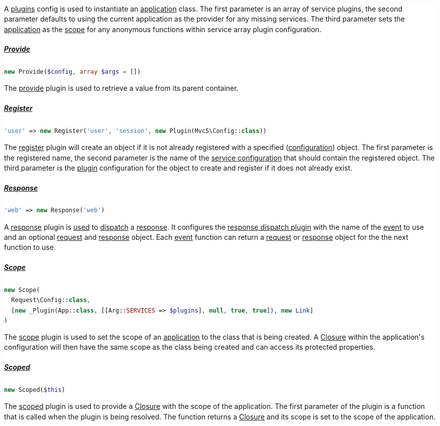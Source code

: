A [plugins](https://github.com/mvc5/mvc5/blob/master/src/Plugin/Plugins.php) config is used to instantiate an [application](https://github.com/mvc5/mvc5/blob/master/src/App.php) class. The first parameter is an array of service plugins, the second parameter defaults to using the current application as the provider for any missing services. The third parameter sets the [application](https://github.com/mvc5/mvc5/blob/master/src/App.php) as the [scope](http://php.net/manual/en/closure.bind.php) for any anonymous functions within service array plugin configuration.
##### [Provide](https://github.com/mvc5/mvc5/blob/master/src/Plugin/Provide.php)
```php
new Provide($config, array $args = [])
```
The [provide](https://github.com/mvc5/mvc5/blob/master/src/Plugin/Provide.php) plugin is used to retrieve a value from its parent container.
##### [Register](https://github.com/mvc5/mvc5/blob/master/src/Plugin/Register.php)
```php
'user' => new Register('user', 'session', new Plugin(Mvc5\Config::class))
```
The [register](https://github.com/mvc5/mvc5/blob/master/src/Plugin/Register.php) plugin will create an object if it is not already registered with a specified ([configuration](https://github.com/mvc5/mvc5/blob/master/src/Config/Configuration.php)) object. The first parameter is the registered name, the second parameter is the name of the [service configuration](https://github.com/mvc5/mvc5/blob/master/config/service.php#L51) that should contain the registered object. The third parameter is the [plugin](#plugins) configuration for the object to create and register if it does not already exist. 
##### [Response](https://github.com/mvc5/mvc5/blob/master/src/Plugin/Response.php)
```php
'web' => new Response('web')
```
A [response](https://github.com/mvc5/mvc5/blob/master/src/Plugin/Response.php) plugin is [used](https://github.com/mvc5/mvc5/blob/master/src/Resolver/Resolver.php#L193) to [dispatch](https://github.com/mvc5/mvc5/blob/master/src/Response/Dispatch.php) a [response](https://github.com/mvc5/mvc5/blob/master/src/Response/Response.php). It configures the [response dispatch plugin](https://github.com/mvc5/mvc5/blob/master/config/service.php#L43) with the name of the [event](https://github.com/mvc5/mvc5/blob/master/src/Event/Event.php) to use and an optional [request](https://github.com/mvc5/mvc5/blob/master/src/Request/Request.php) and [response](https://github.com/mvc5/mvc5/blob/master/src/Response/Response.php) object. Each [event](https://github.com/mvc5/mvc5/blob/master/src/Event/Event.php) function can return a [request](https://github.com/mvc5/mvc5/blob/master/src/Request/Request.php) or [response](https://github.com/mvc5/mvc5/blob/master/src/Response/Response.php) object for the the next function to use.
##### [Scope](https://github.com/mvc5/mvc5/blob/master/src/Plugin/Scope.php)
```php
new Scope(
  Request\Config::class, 
  [new _Plugin(App::class, [[Arg::SERVICES => $plugins], null, true, true]), new Link]
)
```
The [scope](https://github.com/mvc5/mvc5/blob/master/src/Plugin/Scope.php) plugin is used to set the scope of an [application](https://github.com/mvc5/mvc5/blob/master/src/App.php) to the class that is being created. A [Closure](http://php.net/manual/en/class.closure.php) within the application's configuration will then have the same scope as the class being created and can access its protected properties.
##### [Scoped](https://github.com/mvc5/mvc5/blob/master/src/Plugin/Scoped.php)
```php
new Scoped($this)
```
The [scoped](https://github.com/mvc5/mvc5/blob/master/src/Plugin/Scoped.php) plugin is used to provide a [Closure](http://php.net/manual/en/class.closure.php) with the scope of the application. The first parameter of the plugin is a function that is called when the plugin is being resolved. The function returns a [Closure](http://php.net/manual/en/class.closure.php) and its scope is set to the scope of the application. 